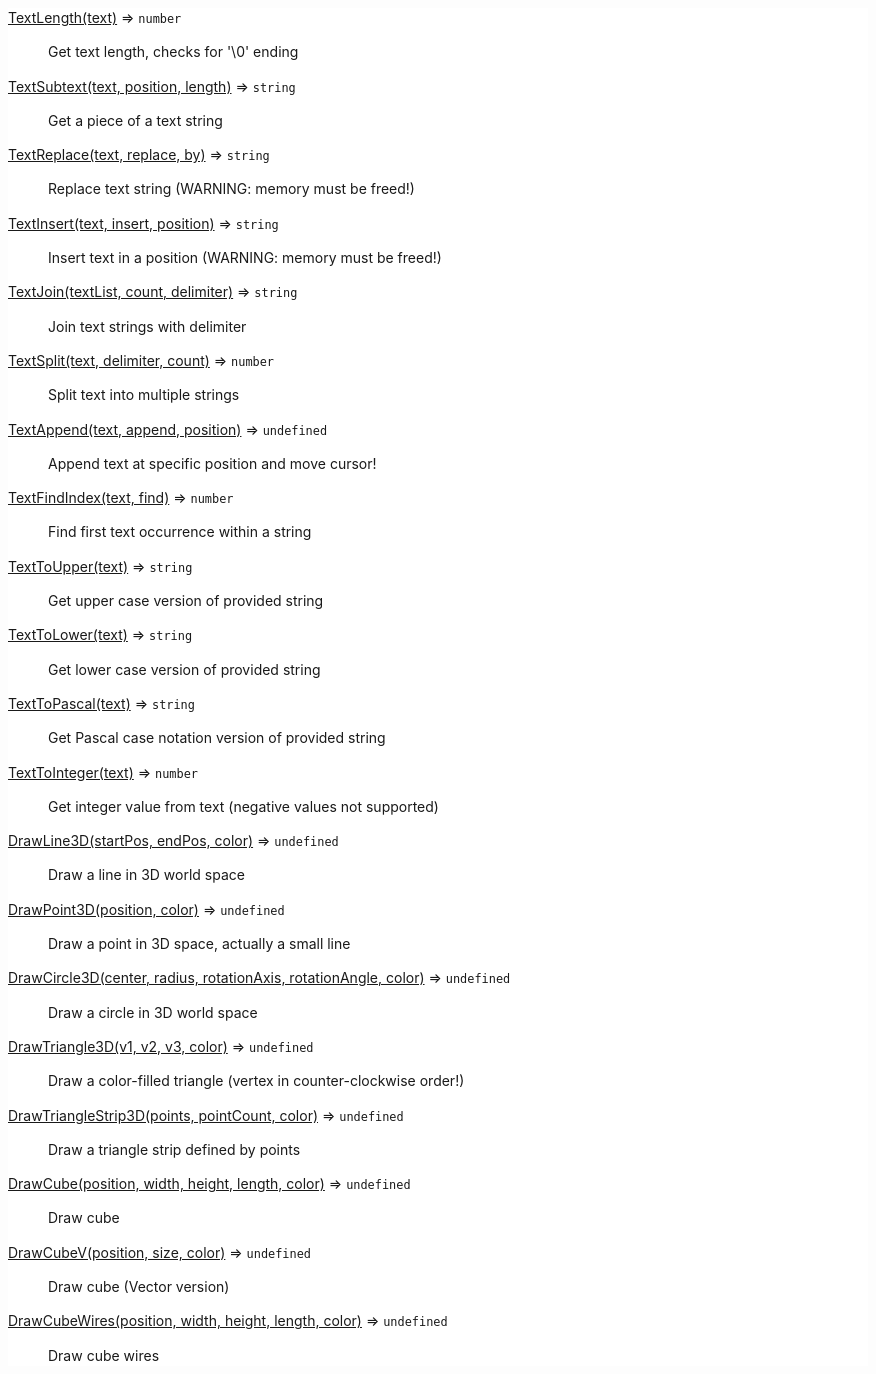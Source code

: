</dd>
<dt><a href="#TextLength">TextLength(text)</a> ⇒ <code>number</code></dt>
<dd><p>Get text length, checks for &#39;\0&#39; ending</p>
</dd>
<dt><a href="#TextSubtext">TextSubtext(text, position, length)</a> ⇒ <code>string</code></dt>
<dd><p>Get a piece of a text string</p>
</dd>
<dt><a href="#TextReplace">TextReplace(text, replace, by)</a> ⇒ <code>string</code></dt>
<dd><p>Replace text string (WARNING: memory must be freed!)</p>
</dd>
<dt><a href="#TextInsert">TextInsert(text, insert, position)</a> ⇒ <code>string</code></dt>
<dd><p>Insert text in a position (WARNING: memory must be freed!)</p>
</dd>
<dt><a href="#TextJoin">TextJoin(textList, count, delimiter)</a> ⇒ <code>string</code></dt>
<dd><p>Join text strings with delimiter</p>
</dd>
<dt><a href="#TextSplit">TextSplit(text, delimiter, count)</a> ⇒ <code>number</code></dt>
<dd><p>Split text into multiple strings</p>
</dd>
<dt><a href="#TextAppend">TextAppend(text, append, position)</a> ⇒ <code>undefined</code></dt>
<dd><p>Append text at specific position and move cursor!</p>
</dd>
<dt><a href="#TextFindIndex">TextFindIndex(text, find)</a> ⇒ <code>number</code></dt>
<dd><p>Find first text occurrence within a string</p>
</dd>
<dt><a href="#TextToUpper">TextToUpper(text)</a> ⇒ <code>string</code></dt>
<dd><p>Get upper case version of provided string</p>
</dd>
<dt><a href="#TextToLower">TextToLower(text)</a> ⇒ <code>string</code></dt>
<dd><p>Get lower case version of provided string</p>
</dd>
<dt><a href="#TextToPascal">TextToPascal(text)</a> ⇒ <code>string</code></dt>
<dd><p>Get Pascal case notation version of provided string</p>
</dd>
<dt><a href="#TextToInteger">TextToInteger(text)</a> ⇒ <code>number</code></dt>
<dd><p>Get integer value from text (negative values not supported)</p>
</dd>
<dt><a href="#DrawLine3D">DrawLine3D(startPos, endPos, color)</a> ⇒ <code>undefined</code></dt>
<dd><p>Draw a line in 3D world space</p>
</dd>
<dt><a href="#DrawPoint3D">DrawPoint3D(position, color)</a> ⇒ <code>undefined</code></dt>
<dd><p>Draw a point in 3D space, actually a small line</p>
</dd>
<dt><a href="#DrawCircle3D">DrawCircle3D(center, radius, rotationAxis, rotationAngle, color)</a> ⇒ <code>undefined</code></dt>
<dd><p>Draw a circle in 3D world space</p>
</dd>
<dt><a href="#DrawTriangle3D">DrawTriangle3D(v1, v2, v3, color)</a> ⇒ <code>undefined</code></dt>
<dd><p>Draw a color-filled triangle (vertex in counter-clockwise order!)</p>
</dd>
<dt><a href="#DrawTriangleStrip3D">DrawTriangleStrip3D(points, pointCount, color)</a> ⇒ <code>undefined</code></dt>
<dd><p>Draw a triangle strip defined by points</p>
</dd>
<dt><a href="#DrawCube">DrawCube(position, width, height, length, color)</a> ⇒ <code>undefined</code></dt>
<dd><p>Draw cube</p>
</dd>
<dt><a href="#DrawCubeV">DrawCubeV(position, size, color)</a> ⇒ <code>undefined</code></dt>
<dd><p>Draw cube (Vector version)</p>
</dd>
<dt><a href="#DrawCubeWires">DrawCubeWires(position, width, height, length, color)</a> ⇒ <code>undefined</code></dt>
<dd><p>Draw cube wires</p>